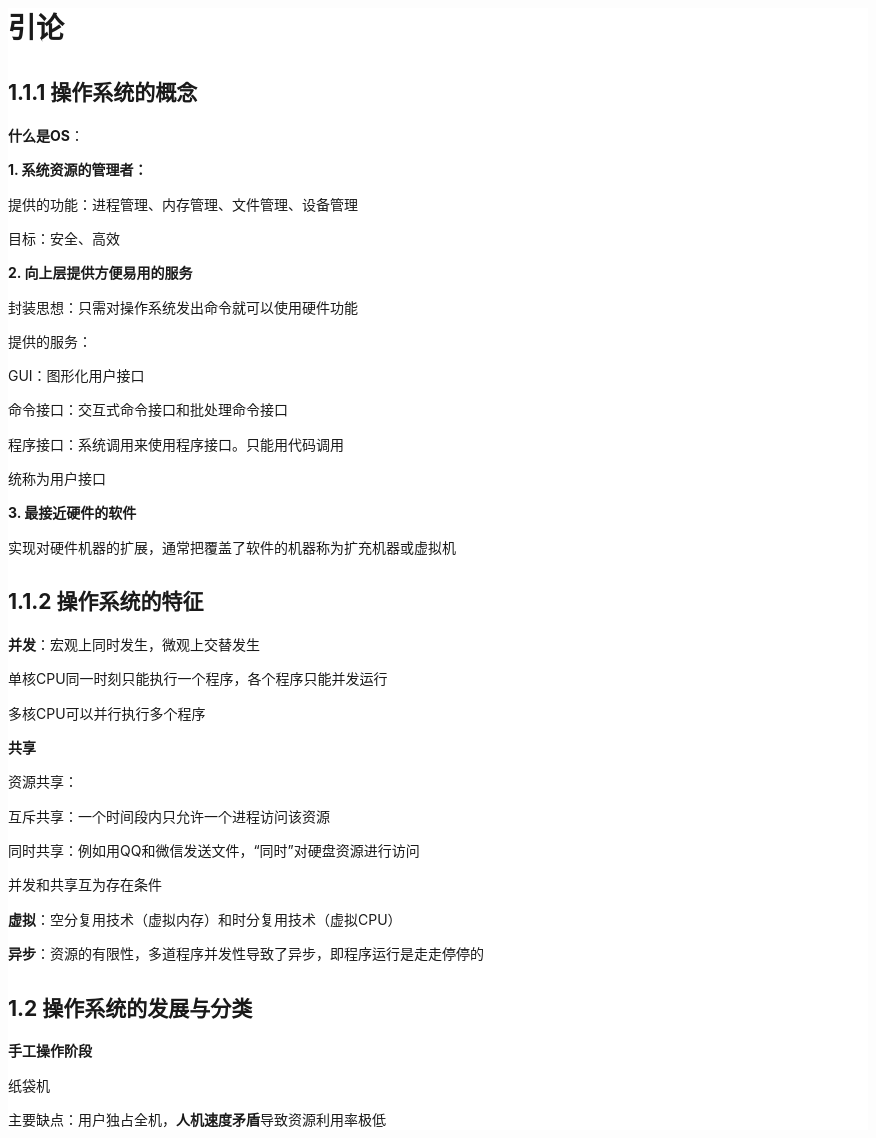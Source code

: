 # 引论

## 1.1.1 操作系统的概念

**什么是OS**：

**1. 系统资源的管理者：**

提供的功能：进程管理、内存管理、文件管理、设备管理

目标：安全、高效

**2. 向上层提供方便易用的服务**

封装思想：只需对操作系统发出命令就可以使用硬件功能

提供的服务：

GUI：图形化用户接口

命令接口：交互式命令接口和批处理命令接口

程序接口：系统调用来使用程序接口。只能用代码调用

统称为用户接口

**3. 最接近硬件的软件**

实现对硬件机器的扩展，通常把覆盖了软件的机器称为扩充机器或虚拟机

## 1.1.2 操作系统的特征

**并发**：宏观上同时发生，微观上交替发生

单核CPU同一时刻只能执行一个程序，各个程序只能并发运行

多核CPU可以并行执行多个程序

**共享**

资源共享：

互斥共享：一个时间段内只允许一个进程访问该资源

同时共享：例如用QQ和微信发送文件，“同时”对硬盘资源进行访问

并发和共享互为存在条件

**虚拟**：空分复用技术（虚拟内存）和时分复用技术（虚拟CPU）

**异步**：资源的有限性，多道程序并发性导致了异步，即程序运行是走走停停的

## 1.2 操作系统的发展与分类

**手工操作阶段**

纸袋机

主要缺点：用户独占全机，**人机速度矛盾**导致资源利用率极低

